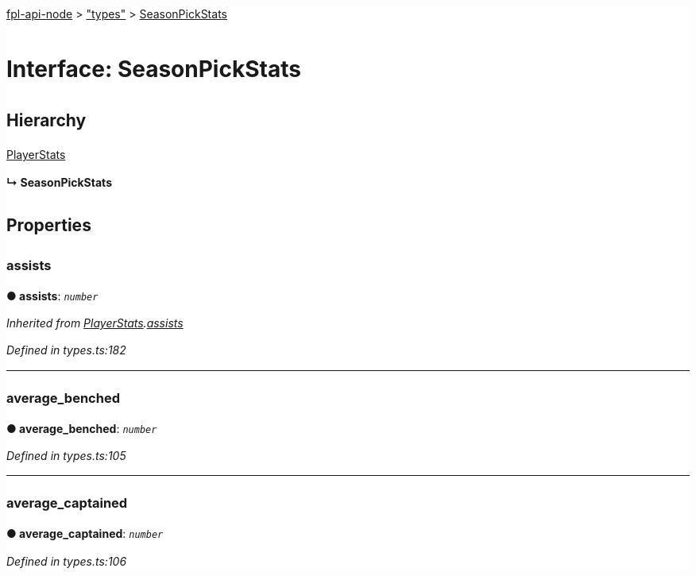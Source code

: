 [fpl-api-node](../README.md) > ["types"](../modules/_types_.md) > [SeasonPickStats](../interfaces/_types_.seasonpickstats.md)



# Interface: SeasonPickStats

## Hierarchy


 [PlayerStats](_types_.playerstats.md)

**↳ SeasonPickStats**








## Properties
<a id="assists"></a>

###  assists

**●  assists**:  *`number`* 

*Inherited from [PlayerStats](_types_.playerstats.md).[assists](_types_.playerstats.md#assists)*

*Defined in types.ts:182*





___

<a id="average_benched"></a>

###  average_benched

**●  average_benched**:  *`number`* 

*Defined in types.ts:105*





___

<a id="average_captained"></a>

###  average_captained

**●  average_captained**:  *`number`* 

*Defined in types.ts:106*



